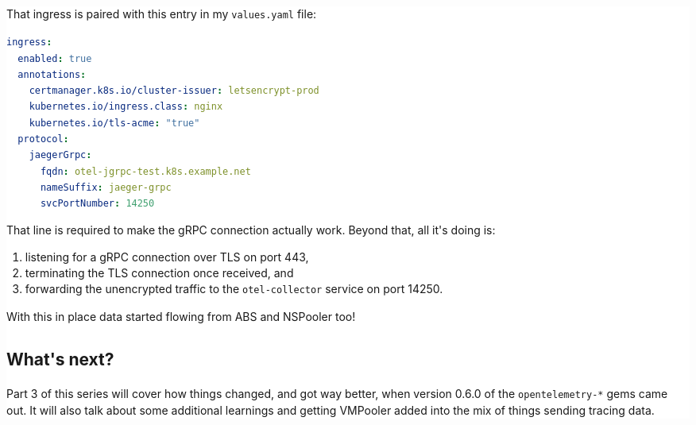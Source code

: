 That ingress is paired with this entry in my `values.yaml` file:

```yaml
ingress:
  enabled: true
  annotations:
    certmanager.k8s.io/cluster-issuer: letsencrypt-prod
    kubernetes.io/ingress.class: nginx
    kubernetes.io/tls-acme: "true"
  protocol:
    jaegerGrpc: 
      fqdn: otel-jgrpc-test.k8s.example.net
      nameSuffix: jaeger-grpc
      svcPortNumber: 14250
```

That line is required to make the gRPC connection actually work. Beyond that, all it's doing is:

1. listening for a gRPC connection over TLS on port 443,
2. terminating the TLS connection once received, and
3. forwarding the unencrypted traffic to the `otel-collector` service on port 14250.

With this in place data started flowing from ABS and NSPooler too!

## What's next?

Part 3 of this series will cover how things changed, and got way better, when version 0.6.0 of the `opentelemetry-*` gems came out. It will also talk about some additional learnings and getting VMPooler added into the mix of things sending tracing data.
